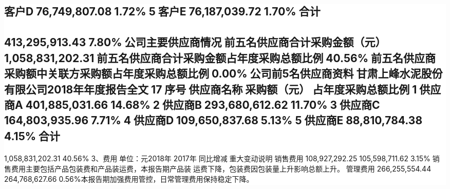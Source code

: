 客户D
76,749,807.08
1.72%
5
客户E
76,187,039.72
1.70%
合计
--
413,295,913.43
7.80%
公司主要供应商情况
前五名供应商合计采购金额（元）
1,058,831,202.31
前五名供应商合计采购金额占年度采购总额比例
40.56%
前五名供应商采购额中关联方采购额占年度采购总额比例
0.00%
公司前5名供应商资料
甘肃上峰水泥股份有限公司2018年年度报告全文
17
序号
供应商名称
采购额（元）
占年度采购总额比例
1
供应商A
401,885,031.66
14.68%
2
供应商B
293,680,612.62
11.70%
3
供应商C
164,803,935.96
7.71%
4
供应商D
109,650,837.68
5.13%
5
供应商E
88,810,784.38
4.15%
合计
--
1,058,831,202.31
40.56%
3、费用
单位：元2018年
2017年
同比增减
重大变动说明
销售费用
108,927,292.25
105,598,711.62
3.15%
销售费用主要包括产品包装费和产品装运费，本报告期产品装
运费下降，包装费因包装量上升影响总额上升。
管理费用
266,255,554.44
264,768,627.66
0.56%本报告期加强费用管控，日常管理费用保持稳定下降。